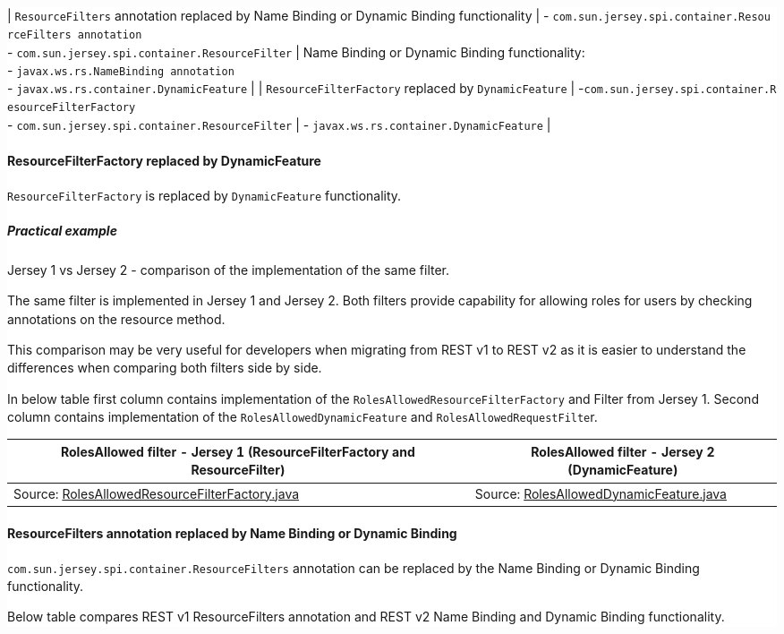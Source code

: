 | `ResourceFilters` annotation replaced by Name Binding or Dynamic Binding functionality                                                                                                                                                                                                           | - `com.sun.jersey.spi.container.ResourceFilters annotation`<br/>- `com.sun.jersey.spi.container.ResourceFilter`                                                                                                                                                                                | Name Binding or Dynamic Binding functionality:<br/>- `javax.ws.rs.NameBinding annotation`<br/>- `javax.ws.rs.container.DynamicFeature`                                                                                                                                                                                                                                        |
| `ResourceFilterFactory` replaced by `DynamicFeature`                                                                                                                                                                                                                                             | -`com.sun.jersey.spi.container.ResourceFilterFactory`<br/>- `com.sun.jersey.spi.container.ResourceFilter`                                                                                                                                                                                      | - `javax.ws.rs.container.DynamicFeature`                                                                                                                                                                                                                                                                                                                                      |
                                            
#### ResourceFilterFactory replaced by DynamicFeature
`ResourceFilterFactory` is replaced by `DynamicFeature` functionality.

##### Practical example
Jersey 1 vs Jersey 2 - comparison of the implementation of the same filter.

The same filter is implemented in Jersey 1 and Jersey 2. Both filters provide capability for allowing roles for users by checking annotations on the resource method.

This comparison may be very useful for developers when migrating from REST v1 to REST v2 as it is easier to understand the differences when comparing both filters side by side.

In below table first column contains implementation of the `RolesAllowedResourceFilterFactory` and Filter from Jersey 1. Second column contains implementation of the `RolesAllowedDynamicFeature` and `RolesAllowedRequestFilte`r.
       
| RolesAllowed filter - Jersey 1 (ResourceFilterFactory and ResourceFilter)                                                                                                                                 | RolesAllowed filter - Jersey 2 (DynamicFeature)                                                                                                                                         |
|-----------------------------------------------------------------------------------------------------------------------------------------------------------------------------------------------------------|-----------------------------------------------------------------------------------------------------------------------------------------------------------------------------------------|
| Source: [RolesAllowedResourceFilterFactory.java](https://github.com/javaee/jersey-1.x/blob/master/jersey-server/src/main/java/com/sun/jersey/api/container/filter/RolesAllowedResourceFilterFactory.java) | Source: [RolesAllowedDynamicFeature.java](https://github.com/eclipse-ee4j/jersey/blob/2.x/core-server/src/main/java/org/glassfish/jersey/server/filter/RolesAllowedDynamicFeature.java) |

#### ResourceFilters annotation replaced by Name Binding or Dynamic Binding
`com.sun.jersey.spi.container.ResourceFilters` annotation can be replaced by the Name Binding or Dynamic Binding functionality.

Below table compares REST v1 ResourceFilters annotation and REST v2 Name Binding and Dynamic Binding functionality.

